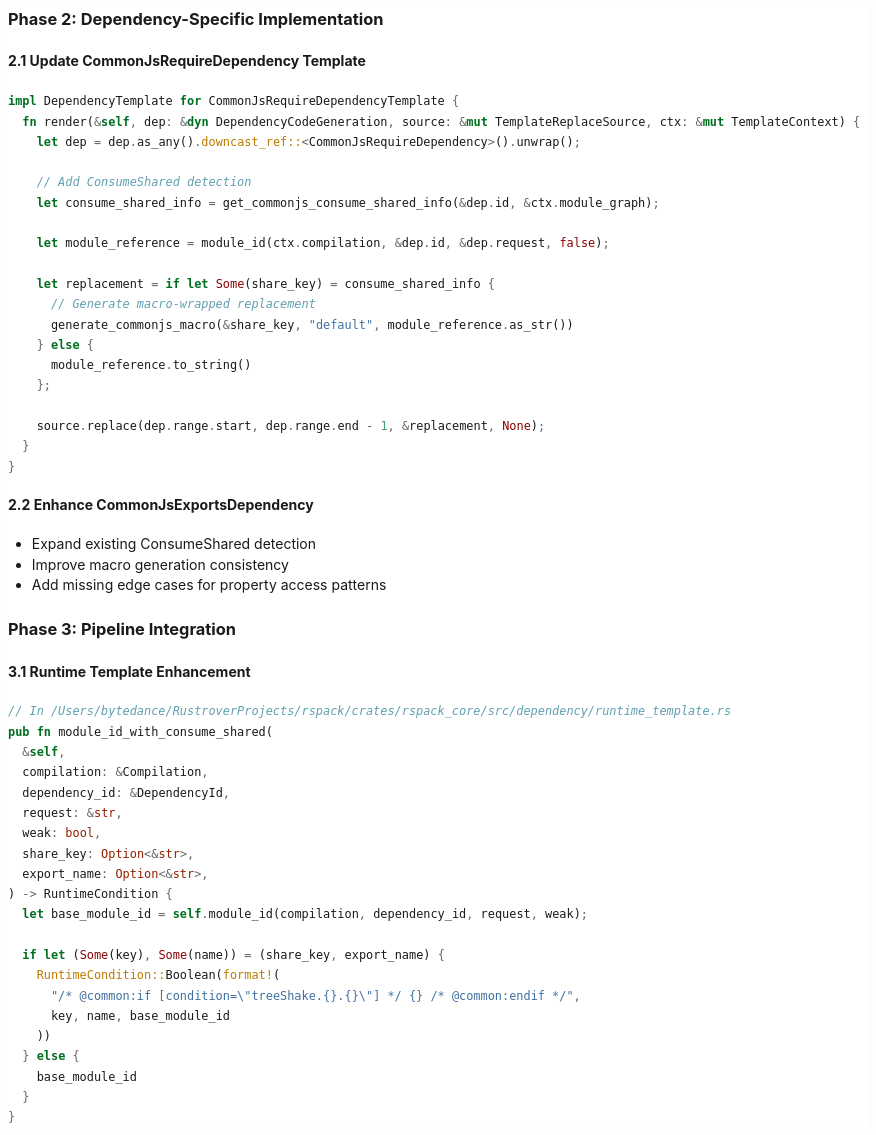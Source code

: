 ### Phase 2: Dependency-Specific Implementation

#### 2.1 Update CommonJsRequireDependency Template
```rust
impl DependencyTemplate for CommonJsRequireDependencyTemplate {
  fn render(&self, dep: &dyn DependencyCodeGeneration, source: &mut TemplateReplaceSource, ctx: &mut TemplateContext) {
    let dep = dep.as_any().downcast_ref::<CommonJsRequireDependency>().unwrap();
    
    // Add ConsumeShared detection
    let consume_shared_info = get_commonjs_consume_shared_info(&dep.id, &ctx.module_graph);
    
    let module_reference = module_id(ctx.compilation, &dep.id, &dep.request, false);
    
    let replacement = if let Some(share_key) = consume_shared_info {
      // Generate macro-wrapped replacement
      generate_commonjs_macro(&share_key, "default", module_reference.as_str())
    } else {
      module_reference.to_string()
    };
    
    source.replace(dep.range.start, dep.range.end - 1, &replacement, None);
  }
}
```

#### 2.2 Enhance CommonJsExportsDependency
- Expand existing ConsumeShared detection
- Improve macro generation consistency
- Add missing edge cases for property access patterns

### Phase 3: Pipeline Integration

#### 3.1 Runtime Template Enhancement
```rust
// In /Users/bytedance/RustroverProjects/rspack/crates/rspack_core/src/dependency/runtime_template.rs
pub fn module_id_with_consume_shared(
  &self,
  compilation: &Compilation,
  dependency_id: &DependencyId,
  request: &str,
  weak: bool,
  share_key: Option<&str>,
  export_name: Option<&str>,
) -> RuntimeCondition {
  let base_module_id = self.module_id(compilation, dependency_id, request, weak);
  
  if let (Some(key), Some(name)) = (share_key, export_name) {
    RuntimeCondition::Boolean(format!(
      "/* @common:if [condition=\"treeShake.{}.{}\"] */ {} /* @common:endif */",
      key, name, base_module_id
    ))
  } else {
    base_module_id
  }
}
```
